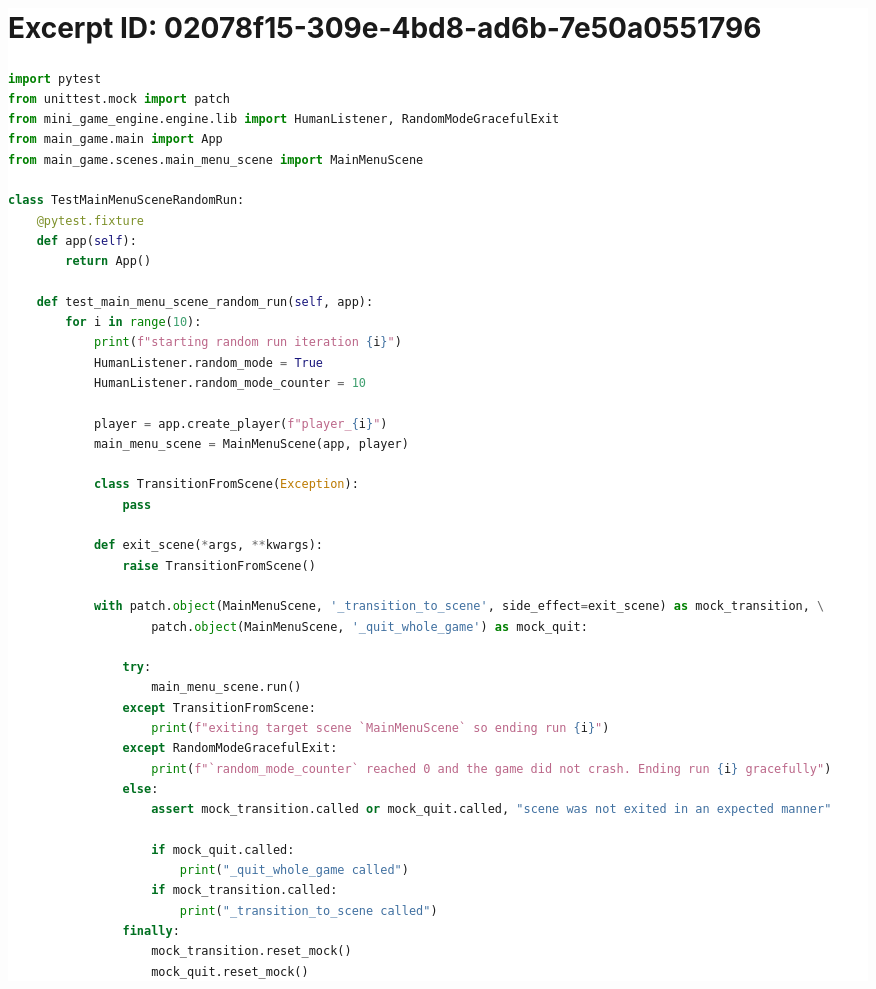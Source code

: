# Excerpt ID: 02078f15-309e-4bd8-ad6b-7e50a0551796
```python main_game/tests/test_main_menu_scene.py
import pytest
from unittest.mock import patch
from mini_game_engine.engine.lib import HumanListener, RandomModeGracefulExit
from main_game.main import App
from main_game.scenes.main_menu_scene import MainMenuScene

class TestMainMenuSceneRandomRun:
    @pytest.fixture
    def app(self):
        return App()

    def test_main_menu_scene_random_run(self, app):
        for i in range(10):
            print(f"starting random run iteration {i}")
            HumanListener.random_mode = True
            HumanListener.random_mode_counter = 10

            player = app.create_player(f"player_{i}")
            main_menu_scene = MainMenuScene(app, player)

            class TransitionFromScene(Exception):
                pass

            def exit_scene(*args, **kwargs):
                raise TransitionFromScene()

            with patch.object(MainMenuScene, '_transition_to_scene', side_effect=exit_scene) as mock_transition, \
                    patch.object(MainMenuScene, '_quit_whole_game') as mock_quit:

                try:
                    main_menu_scene.run()
                except TransitionFromScene:
                    print(f"exiting target scene `MainMenuScene` so ending run {i}")
                except RandomModeGracefulExit:
                    print(f"`random_mode_counter` reached 0 and the game did not crash. Ending run {i} gracefully")
                else:
                    assert mock_transition.called or mock_quit.called, "scene was not exited in an expected manner"

                    if mock_quit.called:
                        print("_quit_whole_game called")
                    if mock_transition.called:
                        print("_transition_to_scene called")
                finally:
                    mock_transition.reset_mock()
                    mock_quit.reset_mock()
```
